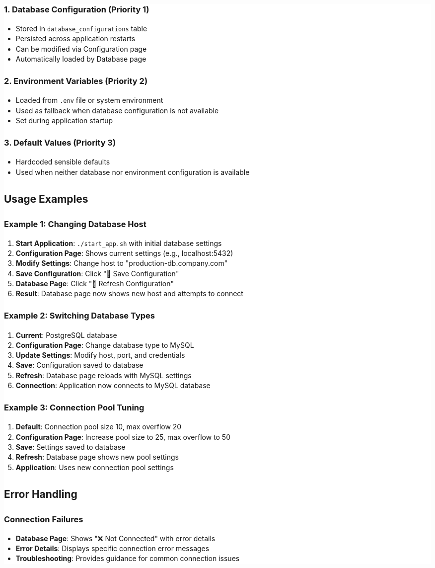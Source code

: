 ### 1. Database Configuration (Priority 1)
- Stored in `database_configurations` table
- Persisted across application restarts
- Can be modified via Configuration page
- Automatically loaded by Database page

### 2. Environment Variables (Priority 2)
- Loaded from `.env` file or system environment
- Used as fallback when database configuration is not available
- Set during application startup

### 3. Default Values (Priority 3)
- Hardcoded sensible defaults
- Used when neither database nor environment configuration is available

## Usage Examples

### Example 1: Changing Database Host

1. **Start Application**: `./start_app.sh` with initial database settings
2. **Configuration Page**: Shows current settings (e.g., localhost:5432)
3. **Modify Settings**: Change host to "production-db.company.com"
4. **Save Configuration**: Click "💾 Save Configuration"
5. **Database Page**: Click "🔄 Refresh Configuration"
6. **Result**: Database page now shows new host and attempts to connect

### Example 2: Switching Database Types

1. **Current**: PostgreSQL database
2. **Configuration Page**: Change database type to MySQL
3. **Update Settings**: Modify host, port, and credentials
4. **Save**: Configuration saved to database
5. **Refresh**: Database page reloads with MySQL settings
6. **Connection**: Application now connects to MySQL database

### Example 3: Connection Pool Tuning

1. **Default**: Connection pool size 10, max overflow 20
2. **Configuration Page**: Increase pool size to 25, max overflow to 50
3. **Save**: Settings saved to database
4. **Refresh**: Database page shows new pool settings
5. **Application**: Uses new connection pool settings

## Error Handling

### Connection Failures
- **Database Page**: Shows "❌ Not Connected" with error details
- **Error Details**: Displays specific connection error messages
- **Troubleshooting**: Provides guidance for common connection issues
